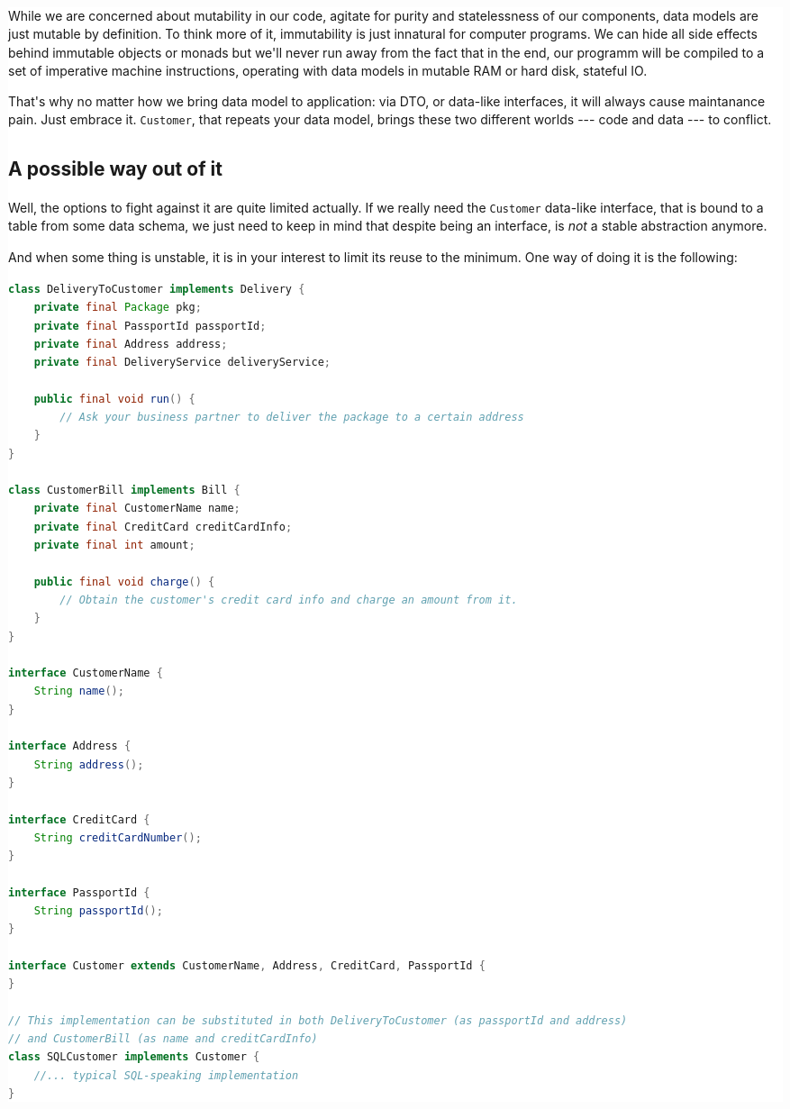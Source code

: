 While we are concerned about mutability in our code, agitate for purity and statelessness of our components, data models are just mutable by definition. To think more of it, immutability is just innatural for computer programs. We can hide all side effects behind immutable objects or monads but we'll never run away from the fact that in the end, our programm will be compiled to a set of imperative machine instructions, operating with data models in mutable RAM or hard disk, stateful IO.

That's why no matter how we bring data model to application: via DTO, or data-like interfaces, it will always cause maintanance pain. Just embrace it. `Customer`, that repeats your data model, brings these two different worlds --- code and data --- to conflict.

## A possible way out of it

Well, the options to fight against it are quite limited actually. If we really need the `Customer` data-like interface, that is bound to a table from some data schema, we just need to keep in mind 
that despite being an interface, is *not* a stable abstraction anymore.

And when some thing is unstable, it is in your interest to limit its reuse to the minimum. One way of doing it is the following:

```java
class DeliveryToCustomer implements Delivery {
    private final Package pkg;
    private final PassportId passportId;
    private final Address address;
    private final DeliveryService deliveryService;

    public final void run() {
        // Ask your business partner to deliver the package to a certain address
    }
}

class CustomerBill implements Bill {
    private final CustomerName name;
    private final CreditCard creditCardInfo;
    private final int amount;

    public final void charge() {
        // Obtain the customer's credit card info and charge an amount from it.
    }
}

interface CustomerName {
    String name();
}

interface Address {
    String address();
}

interface CreditCard {
    String creditCardNumber();
}

interface PassportId {
    String passportId();
}

interface Customer extends CustomerName, Address, CreditCard, PassportId {
}

// This implementation can be substituted in both DeliveryToCustomer (as passportId and address)
// and CustomerBill (as name and creditCardInfo)
class SQLCustomer implements Customer {
    //... typical SQL-speaking implementation
}
```